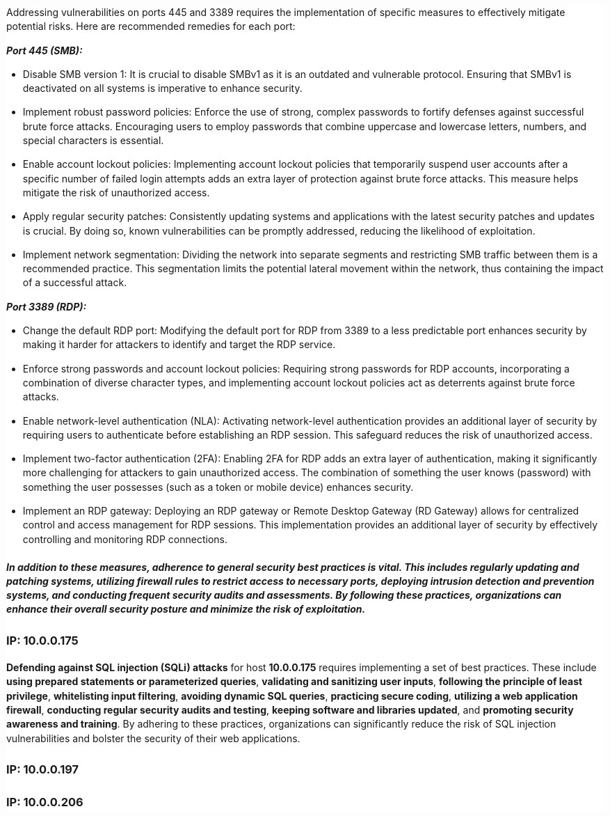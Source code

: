Addressing vulnerabilities on ports 445 and 3389 requires the implementation of specific measures to effectively mitigate potential risks. Here are recommended remedies for each port:

***Port 445 (SMB):***

- Disable SMB version 1: It is crucial to disable SMBv1 as it is an outdated and vulnerable protocol. Ensuring that SMBv1 is deactivated on all systems is imperative to enhance security.

- Implement robust password policies: Enforce the use of strong, complex passwords to fortify defenses against successful brute force attacks. Encouraging users to employ passwords that combine uppercase and lowercase letters, numbers, and special characters is essential.

- Enable account lockout policies: Implementing account lockout policies that temporarily suspend user accounts after a specific number of failed login attempts adds an extra layer of protection against brute force attacks. This measure helps mitigate the risk of unauthorized access.

- Apply regular security patches: Consistently updating systems and applications with the latest security patches and updates is crucial. By doing so, known vulnerabilities can be promptly addressed, reducing the likelihood of exploitation.

- Implement network segmentation: Dividing the network into separate segments and restricting SMB traffic between them is a recommended practice. This segmentation limits the potential lateral movement within the network, thus containing the impact of a successful attack.

***Port 3389 (RDP):***

- Change the default RDP port: Modifying the default port for RDP from 3389 to a less predictable port enhances security by making it harder for attackers to identify and target the RDP service.

- Enforce strong passwords and account lockout policies: Requiring strong passwords for RDP accounts, incorporating a combination of diverse character types, and implementing account lockout policies act as deterrents against brute force attacks.

- Enable network-level authentication (NLA): Activating network-level authentication provides an additional layer of security by requiring users to authenticate before establishing an RDP session. This safeguard reduces the risk of unauthorized access.

- Implement two-factor authentication (2FA): Enabling 2FA for RDP adds an extra layer of authentication, making it significantly more challenging for attackers to gain unauthorized access. The combination of something the user knows (password) with something the user possesses (such as a token or mobile device) enhances security.

- Implement an RDP gateway: Deploying an RDP gateway or Remote Desktop Gateway (RD Gateway) allows for centralized control and access management for RDP sessions. This implementation provides an additional layer of security by effectively controlling and monitoring RDP connections.

##### In addition to these measures, adherence to general security best practices is vital. This includes regularly updating and patching systems, utilizing firewall rules to restrict access to necessary ports, deploying intrusion detection and prevention systems, and conducting frequent security audits and assessments. By following these practices, organizations can enhance their overall security posture and minimize the risk of exploitation.

### IP: 10.0.0.175
**Defending against SQL injection (SQLi) attacks** for host **10.0.0.175** requires implementing a set of best practices. These include **using prepared statements or parameterized queries**, **validating and sanitizing user inputs**, **following the principle of least privilege**, **whitelisting input filtering**, **avoiding dynamic SQL queries**, **practicing secure coding**, **utilizing a web application firewall**, **conducting regular security audits and testing**, **keeping software and libraries updated**, and **promoting security awareness and training**. By adhering to these practices, organizations can significantly reduce the risk of SQL injection vulnerabilities and bolster the security of their web applications.

### IP: 10.0.0.197

### IP: 10.0.0.206

